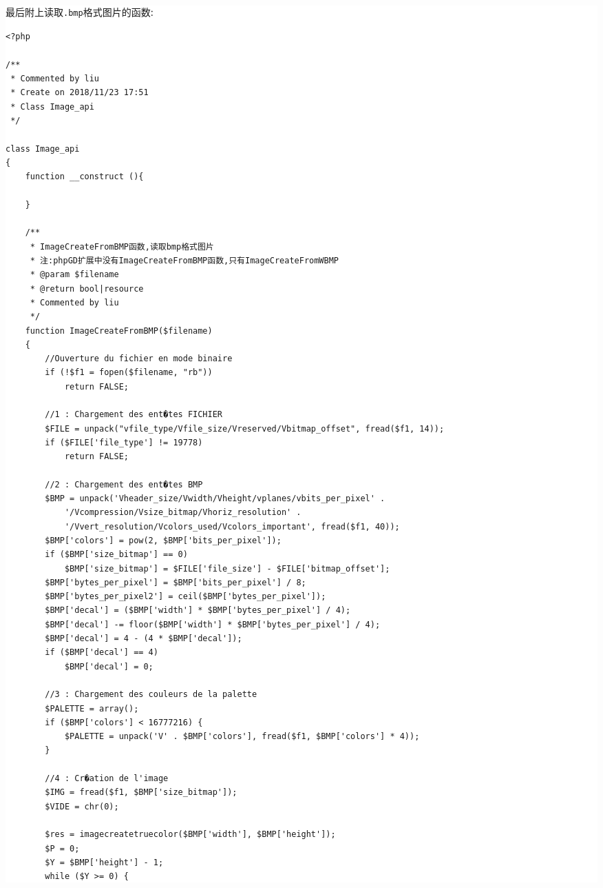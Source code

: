 
最后附上读取`.bmp`格式图片的函数:
```
<?php

/**
 * Commented by liu
 * Create on 2018/11/23 17:51
 * Class Image_api
 */

class Image_api
{
    function __construct (){

    }

    /**
     * ImageCreateFromBMP函数,读取bmp格式图片
     * 注:phpGD扩展中没有ImageCreateFromBMP函数,只有ImageCreateFromWBMP
     * @param $filename
     * @return bool|resource
     * Commented by liu
     */
    function ImageCreateFromBMP($filename)
    {
        //Ouverture du fichier en mode binaire
        if (!$f1 = fopen($filename, "rb"))
            return FALSE;

        //1 : Chargement des ent�tes FICHIER
        $FILE = unpack("vfile_type/Vfile_size/Vreserved/Vbitmap_offset", fread($f1, 14));
        if ($FILE['file_type'] != 19778)
            return FALSE;

        //2 : Chargement des ent�tes BMP
        $BMP = unpack('Vheader_size/Vwidth/Vheight/vplanes/vbits_per_pixel' .
            '/Vcompression/Vsize_bitmap/Vhoriz_resolution' .
            '/Vvert_resolution/Vcolors_used/Vcolors_important', fread($f1, 40));
        $BMP['colors'] = pow(2, $BMP['bits_per_pixel']);
        if ($BMP['size_bitmap'] == 0)
            $BMP['size_bitmap'] = $FILE['file_size'] - $FILE['bitmap_offset'];
        $BMP['bytes_per_pixel'] = $BMP['bits_per_pixel'] / 8;
        $BMP['bytes_per_pixel2'] = ceil($BMP['bytes_per_pixel']);
        $BMP['decal'] = ($BMP['width'] * $BMP['bytes_per_pixel'] / 4);
        $BMP['decal'] -= floor($BMP['width'] * $BMP['bytes_per_pixel'] / 4);
        $BMP['decal'] = 4 - (4 * $BMP['decal']);
        if ($BMP['decal'] == 4)
            $BMP['decal'] = 0;

        //3 : Chargement des couleurs de la palette
        $PALETTE = array();
        if ($BMP['colors'] < 16777216) {
            $PALETTE = unpack('V' . $BMP['colors'], fread($f1, $BMP['colors'] * 4));
        }

        //4 : Cr�ation de l'image
        $IMG = fread($f1, $BMP['size_bitmap']);
        $VIDE = chr(0);

        $res = imagecreatetruecolor($BMP['width'], $BMP['height']);
        $P = 0;
        $Y = $BMP['height'] - 1;
        while ($Y >= 0) {
```